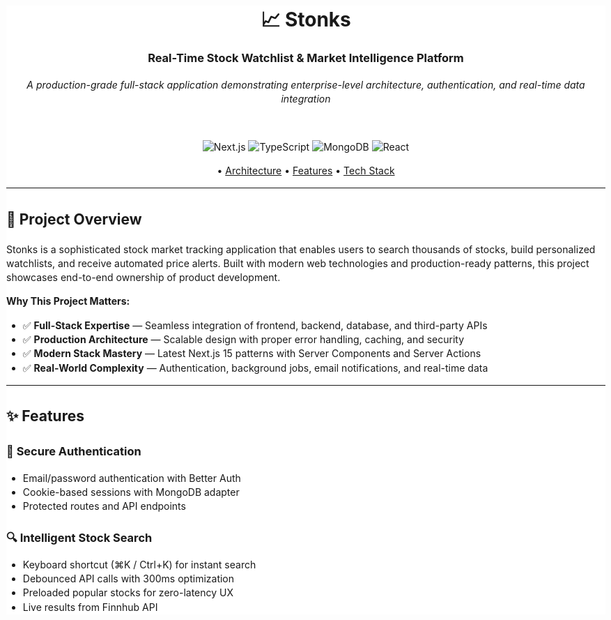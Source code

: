 <div align="center">

# 📈 Stonks

### Real-Time Stock Watchlist & Market Intelligence Platform

*A production-grade full-stack application demonstrating enterprise-level architecture, authentication, and real-time data integration*

<br/>

![Next.js](https://img.shields.io/badge/Next.js_15-black?style=for-the-badge&logo=next.js&logoColor=white)
![TypeScript](https://img.shields.io/badge/TypeScript-3178C6?style=for-the-badge&logo=typescript&logoColor=white)
![MongoDB](https://img.shields.io/badge/MongoDB-47A248?style=for-the-badge&logo=mongodb&logoColor=white)
![React](https://img.shields.io/badge/React_18-61DAFB?style=for-the-badge&logo=react&logoColor=black)

 • [Architecture](#-architecture) • [Features](#-features) • [Tech Stack](#-tech-stack)

</div>

---

## 🎯 Project Overview

Stonks is a sophisticated stock market tracking application that enables users to search thousands of stocks, build personalized watchlists, and receive automated price alerts. Built with modern web technologies and production-ready patterns, this project showcases end-to-end ownership of product development.

**Why This Project Matters:**
- ✅ **Full-Stack Expertise** — Seamless integration of frontend, backend, database, and third-party APIs
- ✅ **Production Architecture** — Scalable design with proper error handling, caching, and security
- ✅ **Modern Stack Mastery** — Latest Next.js 15 patterns with Server Components and Server Actions
- ✅ **Real-World Complexity** — Authentication, background jobs, email notifications, and real-time data

---

## ✨ Features

### 🔐 **Secure Authentication**
- Email/password authentication with Better Auth
- Cookie-based sessions with MongoDB adapter
- Protected routes and API endpoints

### 🔍 **Intelligent Stock Search**
- Keyboard shortcut (⌘K / Ctrl+K) for instant search
- Debounced API calls with 300ms optimization
- Preloaded popular stocks for zero-latency UX
- Live results from Finnhub API
